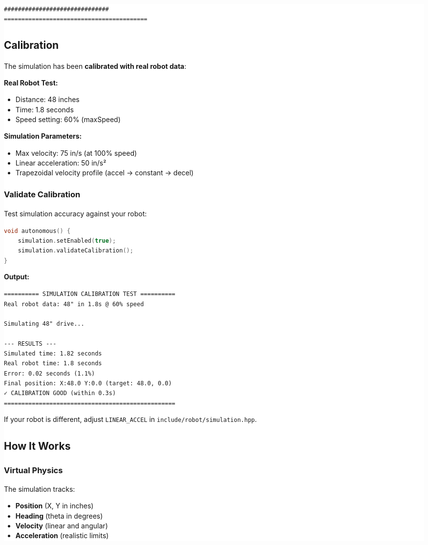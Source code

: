 ```
##############################
=========================================
```

## Calibration

The simulation has been **calibrated with real robot data**:

**Real Robot Test:**
- Distance: 48 inches
- Time: 1.8 seconds
- Speed setting: 60% (maxSpeed)

**Simulation Parameters:**
- Max velocity: 75 in/s (at 100% speed)
- Linear acceleration: 50 in/s²
- Trapezoidal velocity profile (accel → constant → decel)

### Validate Calibration

Test simulation accuracy against your robot:

```cpp
void autonomous() {
    simulation.setEnabled(true);
    simulation.validateCalibration();
}
```

**Output:**
```
========== SIMULATION CALIBRATION TEST ==========
Real robot data: 48" in 1.8s @ 60% speed

Simulating 48" drive...

--- RESULTS ---
Simulated time: 1.82 seconds
Real robot time: 1.8 seconds
Error: 0.02 seconds (1.1%)
Final position: X:48.0 Y:0.0 (target: 48.0, 0.0)
✓ CALIBRATION GOOD (within 0.3s)
=================================================
```

If your robot is different, adjust `LINEAR_ACCEL` in `include/robot/simulation.hpp`.

## How It Works

### Virtual Physics

The simulation tracks:
- **Position** (X, Y in inches)
- **Heading** (theta in degrees)
- **Velocity** (linear and angular)
- **Acceleration** (realistic limits)
